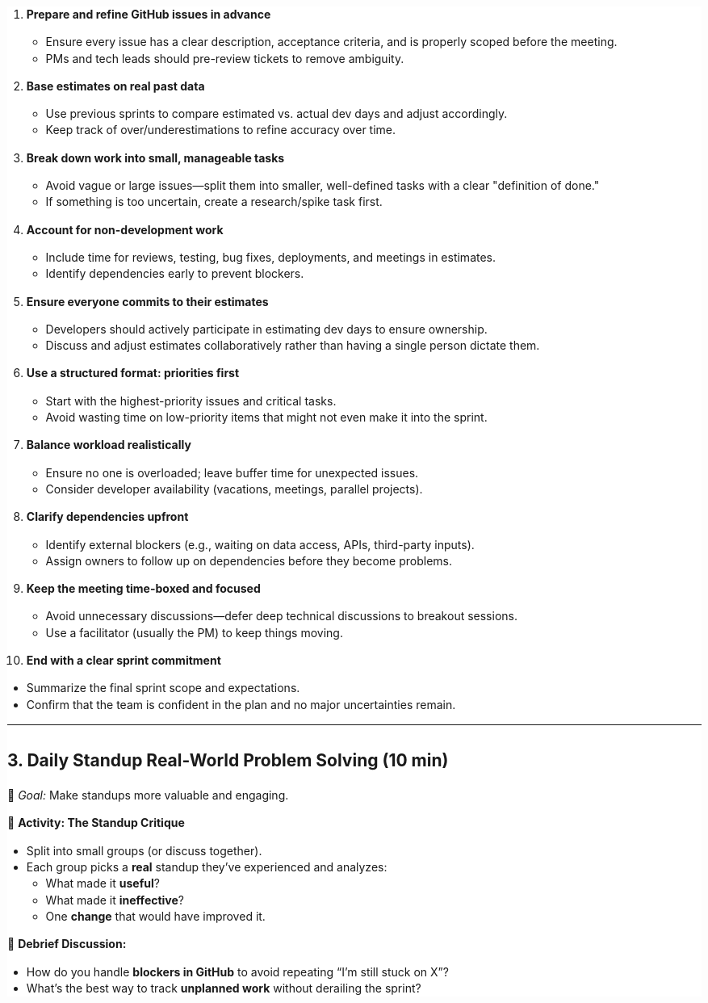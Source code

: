 1. **Prepare and refine GitHub issues in advance**  
   - Ensure every issue has a clear description, acceptance criteria, and is properly scoped before the meeting.  
   - PMs and tech leads should pre-review tickets to remove ambiguity.  

2. **Base estimates on real past data**  
   - Use previous sprints to compare estimated vs. actual dev days and adjust accordingly.  
   - Keep track of over/underestimations to refine accuracy over time.  

3. **Break down work into small, manageable tasks**  
   - Avoid vague or large issues—split them into smaller, well-defined tasks with a clear "definition of done."  
   - If something is too uncertain, create a research/spike task first.  

4. **Account for non-development work**  
   - Include time for reviews, testing, bug fixes, deployments, and meetings in estimates.  
   - Identify dependencies early to prevent blockers.  

5. **Ensure everyone commits to their estimates**  
   - Developers should actively participate in estimating dev days to ensure ownership.  
   - Discuss and adjust estimates collaboratively rather than having a single person dictate them.  

6. **Use a structured format: priorities first**  
   - Start with the highest-priority issues and critical tasks.  
   - Avoid wasting time on low-priority items that might not even make it into the sprint.  

7. **Balance workload realistically**  
   - Ensure no one is overloaded; leave buffer time for unexpected issues.  
   - Consider developer availability (vacations, meetings, parallel projects).  

8. **Clarify dependencies upfront**  
   - Identify external blockers (e.g., waiting on data access, APIs, third-party inputs).  
   - Assign owners to follow up on dependencies before they become problems.  

9. **Keep the meeting time-boxed and focused**  
   - Avoid unnecessary discussions—defer deep technical discussions to breakout sessions.  
   - Use a facilitator (usually the PM) to keep things moving.  

10. **End with a clear sprint commitment**  
   - Summarize the final sprint scope and expectations.  
   - Confirm that the team is confident in the plan and no major uncertainties remain.  

---

## **3. Daily Standup Real-World Problem Solving (10 min)**  
🎯 *Goal:* Make standups more valuable and engaging.  

🔹 **Activity: The Standup Critique**  
- Split into small groups (or discuss together).  
- Each group picks a **real** standup they’ve experienced and analyzes:  
  - What made it **useful**?  
  - What made it **ineffective**?  
  - One **change** that would have improved it.  

🔹 **Debrief Discussion:**  
- How do you handle **blockers in GitHub** to avoid repeating “I’m still stuck on X”?  
- What’s the best way to track **unplanned work** without derailing the sprint?  
